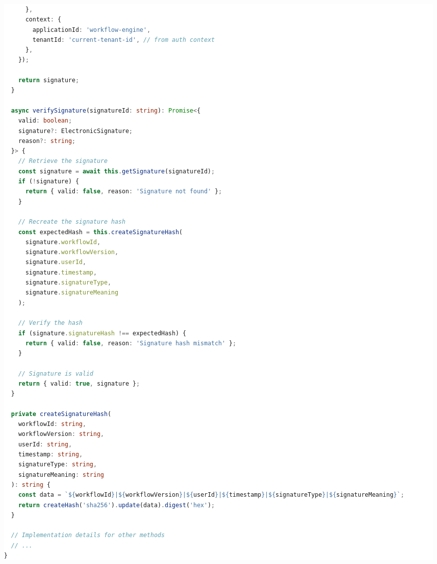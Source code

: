 ```typescript
      },
      context: {
        applicationId: 'workflow-engine',
        tenantId: 'current-tenant-id', // from auth context
      },
    });
    
    return signature;
  }
  
  async verifySignature(signatureId: string): Promise<{
    valid: boolean;
    signature?: ElectronicSignature;
    reason?: string;
  }> {
    // Retrieve the signature
    const signature = await this.getSignature(signatureId);
    if (!signature) {
      return { valid: false, reason: 'Signature not found' };
    }
    
    // Recreate the signature hash
    const expectedHash = this.createSignatureHash(
      signature.workflowId,
      signature.workflowVersion,
      signature.userId,
      signature.timestamp,
      signature.signatureType,
      signature.signatureMeaning
    );
    
    // Verify the hash
    if (signature.signatureHash !== expectedHash) {
      return { valid: false, reason: 'Signature hash mismatch' };
    }
    
    // Signature is valid
    return { valid: true, signature };
  }
  
  private createSignatureHash(
    workflowId: string,
    workflowVersion: string,
    userId: string,
    timestamp: string,
    signatureType: string,
    signatureMeaning: string
  ): string {
    const data = `${workflowId}|${workflowVersion}|${userId}|${timestamp}|${signatureType}|${signatureMeaning}`;
    return createHash('sha256').update(data).digest('hex');
  }
  
  // Implementation details for other methods
  // ...
}
```
